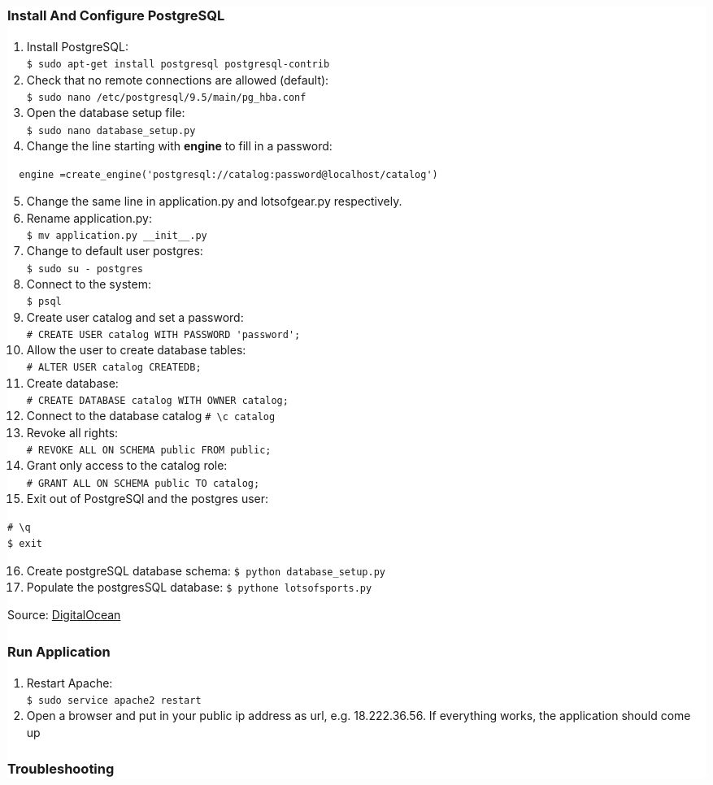 ### Install And Configure PostgreSQL

1.  Install PostgreSQL:  
`$ sudo apt-get install postgresql postgresql-contrib`
2.  Check that no remote connections are allowed (default):  
`$ sudo nano /etc/postgresql/9.5/main/pg_hba.conf`
3.  Open the database setup file:  
`$ sudo nano database_setup.py`
4.  Change the line starting with **engine** to fill in a password:  
```
  engine =create_engine('postgresql://catalog:password@localhost/catalog')
```  
5.  Change the same line in application.py and lotsofgear.py respectively.
6.  Rename application.py:  
`$ mv application.py __init__.py`
7.  Change to default user postgres:  
`$ sudo su - postgres`
8.  Connect to the system:  
`$ psql`
9.  Create user catalog and set a password:  
`# CREATE USER catalog WITH PASSWORD 'password';`
10. Allow the user to create database tables:  
`# ALTER USER catalog CREATEDB;`
11. Create database:  
`# CREATE DATABASE catalog WITH OWNER catalog;`
12. Connect to the database catalog
`# \c catalog` 
13. Revoke all rights:  
`# REVOKE ALL ON SCHEMA public FROM public;`
14. Grant only access to the catalog role:  
`# GRANT ALL ON SCHEMA public TO catalog;`
15. Exit out of PostgreSQl and the postgres user:  
```
# \q
$ exit
``` 
16. Create postgreSQL database schema:
`$ python database_setup.py`
17. Populate the postgresSQL database:
`$ pythone lotsofsports.py`

Source: [DigitalOcean][12]

### Run Application

1.  Restart Apache:  
`$ sudo service apache2 restart`
2.  Open a browser and put in your public ip address as url, e.g. 18.222.36.56.  If everything works, the application should come up

### Troubleshooting


[1]: https://www.digitalocean.com/community/tutorials/how-to-add-and-delete-users-on-an-ubuntu-14-04-vps "How To Add and Delete Users on an Ubuntu 14.04 VPS"
[2]: http://askubuntu.com/questions/94102/what-is-the-difference-between-apt-get-update-and-upgrade "What is the difference between apt-get update and upgrade?"
[3]: http://askubuntu.com/questions/16650/create-a-new-ssh-user-on-ubuntu-server "Create a new SSH user on Ubuntu Server"
[4]: https://www.digitalocean.com/community/tutorials/how-to-configure-ssh-key-based-authentication-on-a-linux-server "How To Configure SSH Key-Based Authentication on a Linux Server"
[5]: http://askubuntu.com/questions/59458/error-message-when-i-run-sudo-unable-to-resolve-host-none "Error message when I run sudo: unable to resolve host (none)"
[6]: https://help.ubuntu.com/community/UFW "UFW - Uncomplicated Firewall"
[7]: https://help.ubuntu.com/community/UbuntuTime#Using_the_Command_Line_.28terminal.29 "Ubuntu Time Management"
[8]: http://blog.udacity.com/2015/03/step-by-step-guide-install-lamp-linux-apache-mysql-python-ubuntu.html "A Step by Step Guide to Install LAMP (Linux, Apache, MySQL, Python) on Ubuntu"
[9]: https://help.github.com/articles/set-up-git/#platform-linux "Set Up Git for Linux"
[10]: https://www.digitalocean.com/community/tutorials/how-to-deploy-a-flask-application-on-an-ubuntu-vps "How To Deploy a Flask Application on an Ubuntu VPS"
[11]: http://stackoverflow.com/questions/6142437/make-git-directory-web-inaccessible "Make .git directory web inaccessible"
[12]: https://www.digitalocean.com/community/tutorials/how-to-secure-postgresql-on-an-ubuntu-vps "How To Secure PostgreSQL on an Ubuntu VPS"
[13]: https://www.a2hosting.com/kb/developer-corner/apache-web-server/viewing-apache-log-files "How to view Apache log files"
[14]: http://stackoverflow.com/questions/12201928/python-open-method-ioerror-errno-2-no-such-file-or-directory "Python: No such file or directory"
[15]: http://httpd.apache.org/docs/2.2/en/vhosts/name-based.html "Name-based Virtual Host Support"